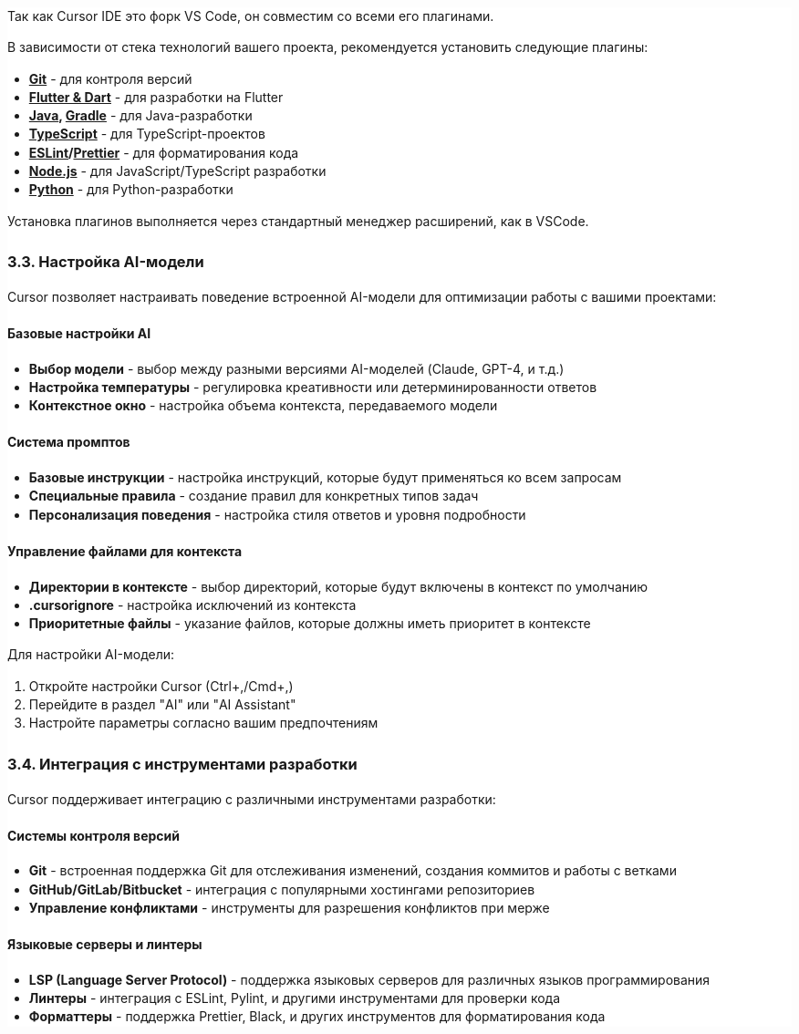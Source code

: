 Так как Cursor IDE это форк VS Code, он совместим со всеми его плагинами.

В зависимости от стека технологий вашего проекта, рекомендуется установить следующие плагины:

- **[Git](https://git-scm.com/docs)** - для контроля версий
- **[Flutter & Dart](https://docs.flutter.dev/)** - для разработки на Flutter
- **[Java](https://docs.oracle.com/en/java/), [Gradle](https://docs.gradle.org/current/userguide/userguide.html)** - для Java-разработки
- **[TypeScript](https://www.typescriptlang.org/docs/)** - для TypeScript-проектов
- **[ESLint](https://eslint.org/docs/latest/)/[Prettier](https://prettier.io/docs/en/)** - для форматирования кода
- **[Node.js](https://nodejs.org/en/docs/)** - для JavaScript/TypeScript разработки
- **[Python](https://docs.python.org/3/)** - для Python-разработки

Установка плагинов выполняется через стандартный менеджер расширений, как в VSCode.

### 3.3. Настройка AI-модели

Cursor позволяет настраивать поведение встроенной AI-модели для оптимизации работы с вашими проектами:

#### Базовые настройки AI
- **Выбор модели** - выбор между разными версиями AI-моделей (Claude, GPT-4, и т.д.)
- **Настройка температуры** - регулировка креативности или детерминированности ответов
- **Контекстное окно** - настройка объема контекста, передаваемого модели

#### Система промптов
- **Базовые инструкции** - настройка инструкций, которые будут применяться ко всем запросам
- **Специальные правила** - создание правил для конкретных типов задач
- **Персонализация поведения** - настройка стиля ответов и уровня подробности

#### Управление файлами для контекста
- **Директории в контексте** - выбор директорий, которые будут включены в контекст по умолчанию
- **.cursorignore** - настройка исключений из контекста
- **Приоритетные файлы** - указание файлов, которые должны иметь приоритет в контексте

Для настройки AI-модели:
1. Откройте настройки Cursor (Ctrl+,/Cmd+,)
2. Перейдите в раздел "AI" или "AI Assistant"
3. Настройте параметры согласно вашим предпочтениям

### 3.4. Интеграция с инструментами разработки

Cursor поддерживает интеграцию с различными инструментами разработки:

#### Системы контроля версий
- **Git** - встроенная поддержка Git для отслеживания изменений, создания коммитов и работы с ветками
- **GitHub/GitLab/Bitbucket** - интеграция с популярными хостингами репозиториев
- **Управление конфликтами** - инструменты для разрешения конфликтов при мерже

#### Языковые серверы и линтеры
- **LSP (Language Server Protocol)** - поддержка языковых серверов для различных языков программирования
- **Линтеры** - интеграция с ESLint, Pylint, и другими инструментами для проверки кода
- **Форматтеры** - поддержка Prettier, Black, и других инструментов для форматирования кода
